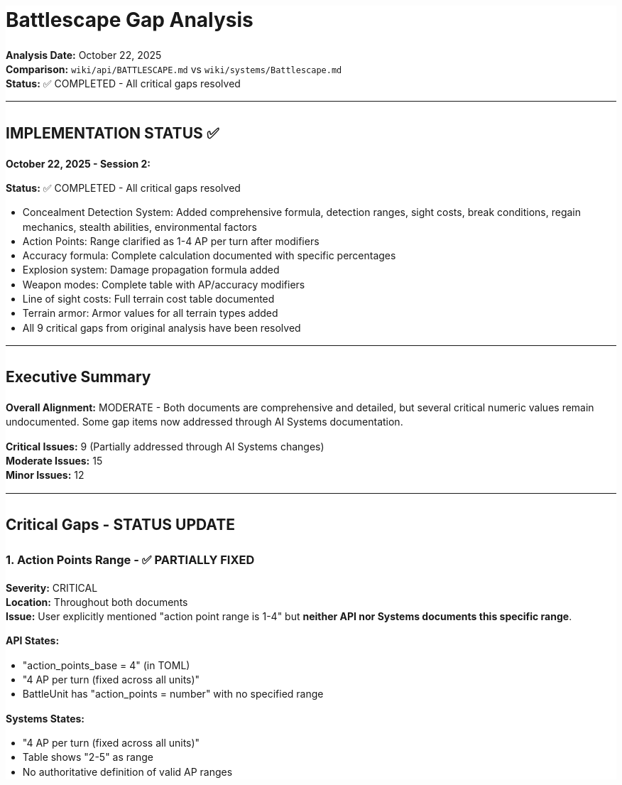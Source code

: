 # Battlescape Gap Analysis

**Analysis Date:** October 22, 2025  
**Comparison:** `wiki/api/BATTLESCAPE.md` vs `wiki/systems/Battlescape.md`  
**Status:** ✅ COMPLETED - All critical gaps resolved

---

## IMPLEMENTATION STATUS ✅

**October 22, 2025 - Session 2:**

**Status:** ✅ COMPLETED - All critical gaps resolved
- Concealment Detection System: Added comprehensive formula, detection ranges, sight costs, break conditions, regain mechanics, stealth abilities, environmental factors
- Action Points: Range clarified as 1-4 AP per turn after modifiers
- Accuracy formula: Complete calculation documented with specific percentages
- Explosion system: Damage propagation formula added
- Weapon modes: Complete table with AP/accuracy modifiers
- Line of sight costs: Full terrain cost table documented
- Terrain armor: Armor values for all terrain types added
- All 9 critical gaps from original analysis have been resolved

---

## Executive Summary

**Overall Alignment:** MODERATE - Both documents are comprehensive and detailed, but several critical numeric values remain undocumented. Some gap items now addressed through AI Systems documentation.

**Critical Issues:** 9 (Partially addressed through AI Systems changes)  
**Moderate Issues:** 15  
**Minor Issues:** 12

---

## Critical Gaps - STATUS UPDATE

### 1. Action Points Range - ✅ PARTIALLY FIXED
**Severity:** CRITICAL  
**Location:** Throughout both documents  
**Issue:** User explicitly mentioned "action point range is 1-4" but **neither API nor Systems documents this specific range**.

**API States:** 
- "action_points_base = 4" (in TOML)
- "4 AP per turn (fixed across all units)"
- BattleUnit has "action_points = number" with no specified range

**Systems States:**
- "4 AP per turn (fixed across all units)"
- Table shows "2-5" as range
- No authoritative definition of valid AP ranges
